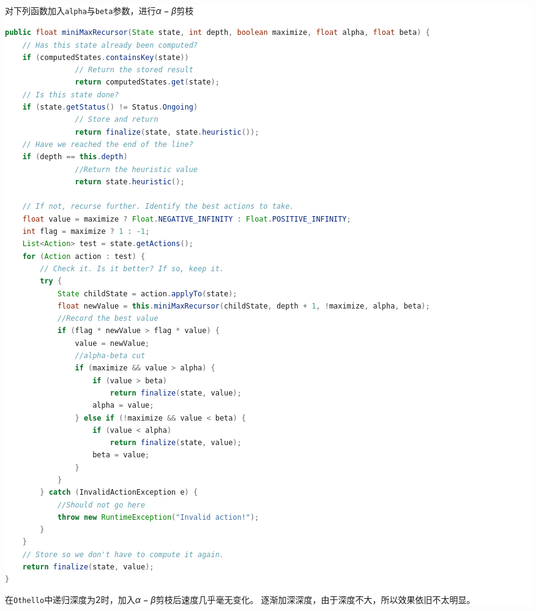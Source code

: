 对下列函数加入`alpha`与`beta`参数，进行$\alpha-\beta$剪枝
```java
public float miniMaxRecursor(State state, int depth, boolean maximize, float alpha, float beta) {
    // Has this state already been computed?
    if (computedStates.containsKey(state)) 
                // Return the stored result
                return computedStates.get(state);
    // Is this state done?
    if (state.getStatus() != Status.Ongoing)
                // Store and return
                return finalize(state, state.heuristic());
    // Have we reached the end of the line?
    if (depth == this.depth)
                //Return the heuristic value
                return state.heuristic();
            
    // If not, recurse further. Identify the best actions to take.
    float value = maximize ? Float.NEGATIVE_INFINITY : Float.POSITIVE_INFINITY;
    int flag = maximize ? 1 : -1;
    List<Action> test = state.getActions();
    for (Action action : test) {
        // Check it. Is it better? If so, keep it.
        try {
            State childState = action.applyTo(state);
            float newValue = this.miniMaxRecursor(childState, depth + 1, !maximize, alpha, beta);
            //Record the best value
            if (flag * newValue > flag * value) {
                value = newValue;
                //alpha-beta cut
                if (maximize && value > alpha) {
                    if (value > beta)
                        return finalize(state, value);
                    alpha = value;
                } else if (!maximize && value < beta) {
                    if (value < alpha)
                        return finalize(state, value);
                    beta = value;
                }
            }
        } catch (InvalidActionException e) {
            //Should not go here
            throw new RuntimeException("Invalid action!");
        }
    }
    // Store so we don't have to compute it again.
    return finalize(state, value);
}
```

在`Othello`中递归深度为2时，加入$\alpha-\beta$剪枝后速度几乎毫无变化。
逐渐加深深度，由于深度不大，所以效果依旧不太明显。
